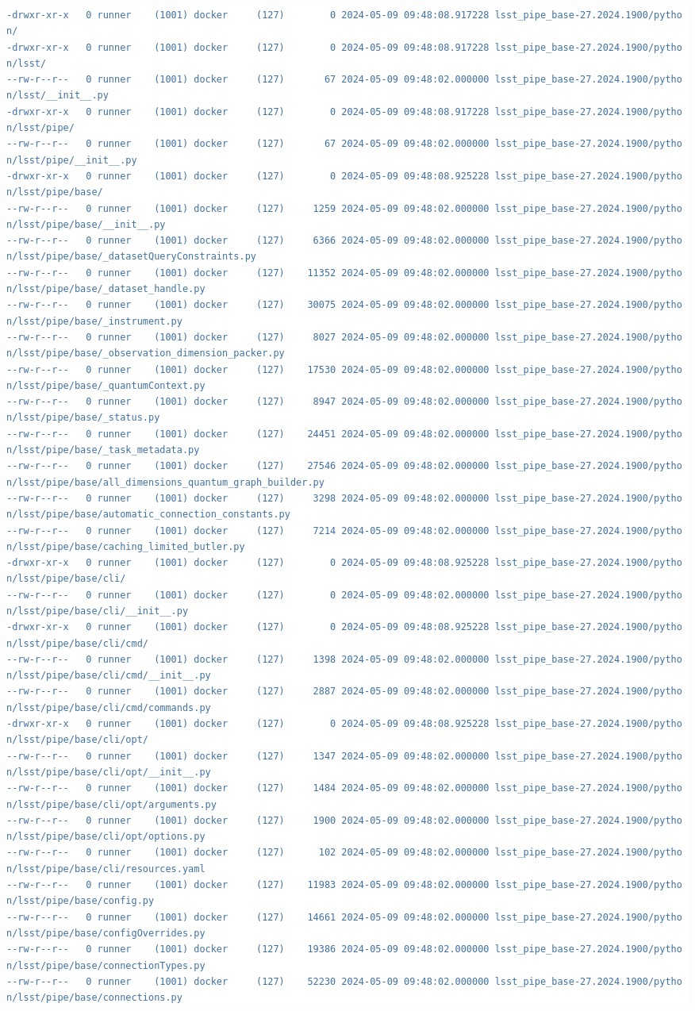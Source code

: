 ```diff
-drwxr-xr-x   0 runner    (1001) docker     (127)        0 2024-05-09 09:48:08.917228 lsst_pipe_base-27.2024.1900/python/
-drwxr-xr-x   0 runner    (1001) docker     (127)        0 2024-05-09 09:48:08.917228 lsst_pipe_base-27.2024.1900/python/lsst/
--rw-r--r--   0 runner    (1001) docker     (127)       67 2024-05-09 09:48:02.000000 lsst_pipe_base-27.2024.1900/python/lsst/__init__.py
-drwxr-xr-x   0 runner    (1001) docker     (127)        0 2024-05-09 09:48:08.917228 lsst_pipe_base-27.2024.1900/python/lsst/pipe/
--rw-r--r--   0 runner    (1001) docker     (127)       67 2024-05-09 09:48:02.000000 lsst_pipe_base-27.2024.1900/python/lsst/pipe/__init__.py
-drwxr-xr-x   0 runner    (1001) docker     (127)        0 2024-05-09 09:48:08.925228 lsst_pipe_base-27.2024.1900/python/lsst/pipe/base/
--rw-r--r--   0 runner    (1001) docker     (127)     1259 2024-05-09 09:48:02.000000 lsst_pipe_base-27.2024.1900/python/lsst/pipe/base/__init__.py
--rw-r--r--   0 runner    (1001) docker     (127)     6366 2024-05-09 09:48:02.000000 lsst_pipe_base-27.2024.1900/python/lsst/pipe/base/_datasetQueryConstraints.py
--rw-r--r--   0 runner    (1001) docker     (127)    11352 2024-05-09 09:48:02.000000 lsst_pipe_base-27.2024.1900/python/lsst/pipe/base/_dataset_handle.py
--rw-r--r--   0 runner    (1001) docker     (127)    30075 2024-05-09 09:48:02.000000 lsst_pipe_base-27.2024.1900/python/lsst/pipe/base/_instrument.py
--rw-r--r--   0 runner    (1001) docker     (127)     8027 2024-05-09 09:48:02.000000 lsst_pipe_base-27.2024.1900/python/lsst/pipe/base/_observation_dimension_packer.py
--rw-r--r--   0 runner    (1001) docker     (127)    17530 2024-05-09 09:48:02.000000 lsst_pipe_base-27.2024.1900/python/lsst/pipe/base/_quantumContext.py
--rw-r--r--   0 runner    (1001) docker     (127)     8947 2024-05-09 09:48:02.000000 lsst_pipe_base-27.2024.1900/python/lsst/pipe/base/_status.py
--rw-r--r--   0 runner    (1001) docker     (127)    24451 2024-05-09 09:48:02.000000 lsst_pipe_base-27.2024.1900/python/lsst/pipe/base/_task_metadata.py
--rw-r--r--   0 runner    (1001) docker     (127)    27546 2024-05-09 09:48:02.000000 lsst_pipe_base-27.2024.1900/python/lsst/pipe/base/all_dimensions_quantum_graph_builder.py
--rw-r--r--   0 runner    (1001) docker     (127)     3298 2024-05-09 09:48:02.000000 lsst_pipe_base-27.2024.1900/python/lsst/pipe/base/automatic_connection_constants.py
--rw-r--r--   0 runner    (1001) docker     (127)     7214 2024-05-09 09:48:02.000000 lsst_pipe_base-27.2024.1900/python/lsst/pipe/base/caching_limited_butler.py
-drwxr-xr-x   0 runner    (1001) docker     (127)        0 2024-05-09 09:48:08.925228 lsst_pipe_base-27.2024.1900/python/lsst/pipe/base/cli/
--rw-r--r--   0 runner    (1001) docker     (127)        0 2024-05-09 09:48:02.000000 lsst_pipe_base-27.2024.1900/python/lsst/pipe/base/cli/__init__.py
-drwxr-xr-x   0 runner    (1001) docker     (127)        0 2024-05-09 09:48:08.925228 lsst_pipe_base-27.2024.1900/python/lsst/pipe/base/cli/cmd/
--rw-r--r--   0 runner    (1001) docker     (127)     1398 2024-05-09 09:48:02.000000 lsst_pipe_base-27.2024.1900/python/lsst/pipe/base/cli/cmd/__init__.py
--rw-r--r--   0 runner    (1001) docker     (127)     2887 2024-05-09 09:48:02.000000 lsst_pipe_base-27.2024.1900/python/lsst/pipe/base/cli/cmd/commands.py
-drwxr-xr-x   0 runner    (1001) docker     (127)        0 2024-05-09 09:48:08.925228 lsst_pipe_base-27.2024.1900/python/lsst/pipe/base/cli/opt/
--rw-r--r--   0 runner    (1001) docker     (127)     1347 2024-05-09 09:48:02.000000 lsst_pipe_base-27.2024.1900/python/lsst/pipe/base/cli/opt/__init__.py
--rw-r--r--   0 runner    (1001) docker     (127)     1484 2024-05-09 09:48:02.000000 lsst_pipe_base-27.2024.1900/python/lsst/pipe/base/cli/opt/arguments.py
--rw-r--r--   0 runner    (1001) docker     (127)     1900 2024-05-09 09:48:02.000000 lsst_pipe_base-27.2024.1900/python/lsst/pipe/base/cli/opt/options.py
--rw-r--r--   0 runner    (1001) docker     (127)      102 2024-05-09 09:48:02.000000 lsst_pipe_base-27.2024.1900/python/lsst/pipe/base/cli/resources.yaml
--rw-r--r--   0 runner    (1001) docker     (127)    11983 2024-05-09 09:48:02.000000 lsst_pipe_base-27.2024.1900/python/lsst/pipe/base/config.py
--rw-r--r--   0 runner    (1001) docker     (127)    14661 2024-05-09 09:48:02.000000 lsst_pipe_base-27.2024.1900/python/lsst/pipe/base/configOverrides.py
--rw-r--r--   0 runner    (1001) docker     (127)    19386 2024-05-09 09:48:02.000000 lsst_pipe_base-27.2024.1900/python/lsst/pipe/base/connectionTypes.py
--rw-r--r--   0 runner    (1001) docker     (127)    52230 2024-05-09 09:48:02.000000 lsst_pipe_base-27.2024.1900/python/lsst/pipe/base/connections.py
```